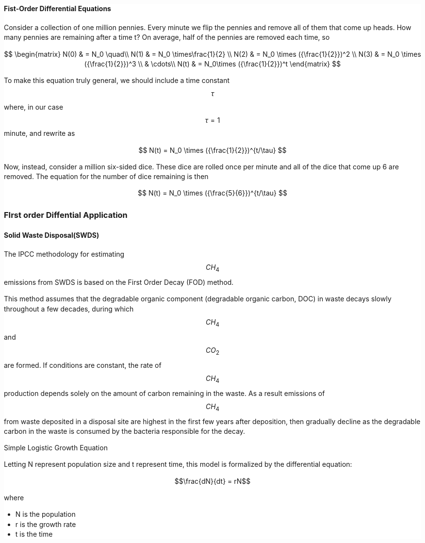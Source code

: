 #### Fist-Order Differential Equations
 
 Consider a collection of one million pennies. Every minute we flip the pennies and remove all of them that come up heads. How many pennies are remaining after a time t? On average, half of the pennies are removed each time, so

$$
\begin{matrix}
N(0) & = N_0 \quad\\
N(1) & = N_0 \times\frac{1}{2}  \\
N(2) & = N_0 \times ({\frac{1}{2}})^2 \\
N(3) & = N_0 \times ({\frac{1}{2}})^3 \\
     &  \cdots\\
N(t) & = N_0\times ({\frac{1}{2}})^t
\end{matrix}
$$

To make this equation truly general, we should include a time constant $$\tau$$
where, in our case $$\tau= 1$$ minute, and rewrite as


$$ N(t) = N_0 \times ({\frac{1}{2}})^{t/\tau} $$


Now, instead, consider a million six-sided dice. These dice are rolled once per minute and all of the dice that come up 6 are removed. The equation for the number of dice remaining is then


$$ N(t) = N_0 \times ({\frac{5}{6}})^{t/\tau} $$


### FIrst order Diffential Application
#### Solid Waste Disposal(SWDS)

The IPCC methodology for estimating $$CH_4$$  emissions from SWDS is based on the First Order Decay (FOD) method.


This method assumes that the degradable organic component (degradable organic carbon, DOC) in waste decays slowly throughout a few decades, during which $$CH_4$$ and $$CO_2$$ are formed. If conditions are constant, the rate of $$CH_4$$ production depends solely on the amount of carbon remaining in the waste. As a result emissions of $$CH_4$$  from waste deposited in a disposal site are highest in the first few years after deposition, then gradually decline as the degradable carbon in the waste is consumed by the bacteria responsible for the decay.


Simple Logistic Growth Equation


Letting N represent population size and t represent time, this model is formalized by the differential equation:

 $$\frac{dN}{dt} = rN$$

where 
 * N is the population
 * r is the growth rate
 * t is the time
